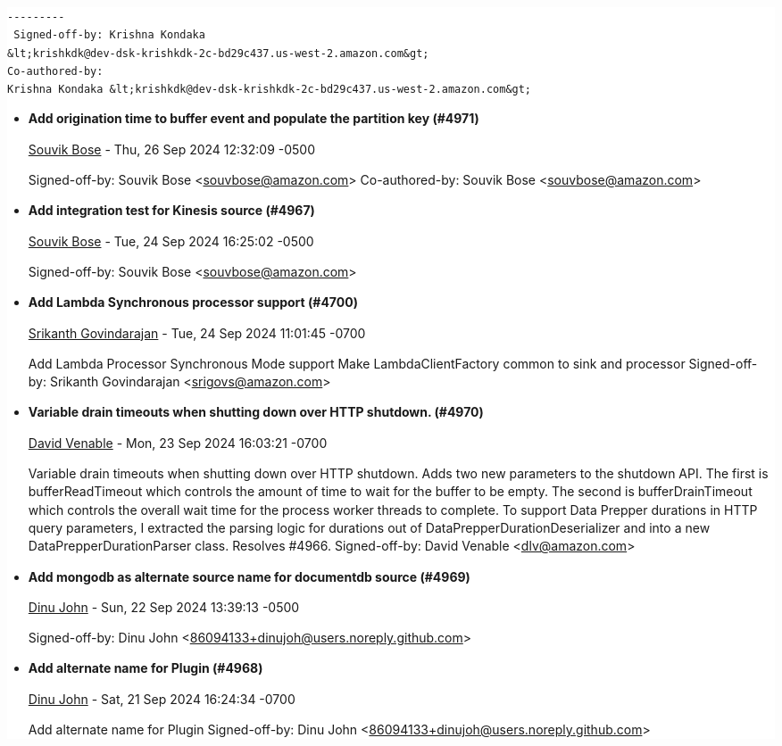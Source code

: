     ---------
     Signed-off-by: Krishna Kondaka
    &lt;krishkdk@dev-dsk-krishkdk-2c-bd29c437.us-west-2.amazon.com&gt;
    Co-authored-by:
    Krishna Kondaka &lt;krishkdk@dev-dsk-krishkdk-2c-bd29c437.us-west-2.amazon.com&gt;

* __Add origination time to buffer event and populate the partition key (#4971)__

    [Souvik Bose](mailto:souvik04in@gmail.com) - Thu, 26 Sep 2024 12:32:09 -0500
    
    
    Signed-off-by: Souvik Bose &lt;souvbose@amazon.com&gt;
    Co-authored-by: Souvik Bose
    &lt;souvbose@amazon.com&gt;

* __Add integration test for Kinesis source (#4967)__

    [Souvik Bose](mailto:souvik04in@gmail.com) - Tue, 24 Sep 2024 16:25:02 -0500
    
    
    Signed-off-by: Souvik Bose &lt;souvbose@amazon.com&gt;

* __Add Lambda Synchronous processor support (#4700)__

    [Srikanth Govindarajan](mailto:srigovs@amazon.com) - Tue, 24 Sep 2024 11:01:45 -0700
    
    
    Add Lambda Processor Synchronous Mode support
    Make LambdaClientFactory common
    to sink and processor
     Signed-off-by: Srikanth Govindarajan &lt;srigovs@amazon.com&gt;

* __Variable drain timeouts when shutting down over HTTP shutdown. (#4970)__

    [David Venable](mailto:dlv@amazon.com) - Mon, 23 Sep 2024 16:03:21 -0700
    
    
    Variable drain timeouts when shutting down over HTTP shutdown.
     Adds two new parameters to the shutdown API. The first is bufferReadTimeout
    which controls the amount of time to wait for the buffer to be empty. The
    second is bufferDrainTimeout which controls the overall wait time for the
    process worker threads to complete.
     To support Data Prepper durations in HTTP query parameters, I extracted the
    parsing logic for durations out of DataPrepperDurationDeserializer and into a
    new DataPrepperDurationParser class.
     Resolves #4966.
     Signed-off-by: David Venable &lt;dlv@amazon.com&gt;

* __Add mongodb as alternate source name for documentdb source (#4969)__

    [Dinu John](mailto:86094133+dinujoh@users.noreply.github.com) - Sun, 22 Sep 2024 13:39:13 -0500
    
    
    Signed-off-by: Dinu John &lt;86094133+dinujoh@users.noreply.github.com&gt;

* __Add alternate name for Plugin (#4968)__

    [Dinu John](mailto:86094133+dinujoh@users.noreply.github.com) - Sat, 21 Sep 2024 16:24:34 -0700
    
    
    Add alternate name for Plugin
     Signed-off-by: Dinu John &lt;86094133+dinujoh@users.noreply.github.com&gt;
